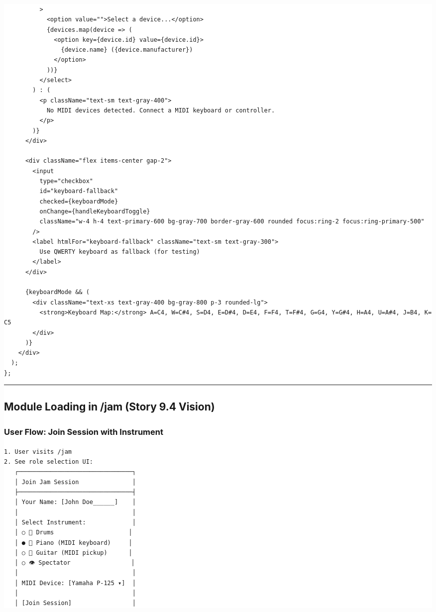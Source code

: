 ```tsx
          >
            <option value="">Select a device...</option>
            {devices.map(device => (
              <option key={device.id} value={device.id}>
                {device.name} ({device.manufacturer})
              </option>
            ))}
          </select>
        ) : (
          <p className="text-sm text-gray-400">
            No MIDI devices detected. Connect a MIDI keyboard or controller.
          </p>
        )}
      </div>

      <div className="flex items-center gap-2">
        <input
          type="checkbox"
          id="keyboard-fallback"
          checked={keyboardMode}
          onChange={handleKeyboardToggle}
          className="w-4 h-4 text-primary-600 bg-gray-700 border-gray-600 rounded focus:ring-2 focus:ring-primary-500"
        />
        <label htmlFor="keyboard-fallback" className="text-sm text-gray-300">
          Use QWERTY keyboard as fallback (for testing)
        </label>
      </div>

      {keyboardMode && (
        <div className="text-xs text-gray-400 bg-gray-800 p-3 rounded-lg">
          <strong>Keyboard Map:</strong> A=C4, W=C#4, S=D4, E=D#4, D=E4, F=F4, T=F#4, G=G4, Y=G#4, H=A4, U=A#4, J=B4, K=C5
        </div>
      )}
    </div>
  );
};
```

---

## Module Loading in /jam (Story 9.4 Vision)

### User Flow: Join Session with Instrument

```
1. User visits /jam
2. See role selection UI:
   ┌────────────────────────────────┐
   │ Join Jam Session               │
   ├────────────────────────────────┤
   │ Your Name: [John Doe______]    │
   │                                │
   │ Select Instrument:             │
   │ ○ 🥁 Drums                     │
   │ ● 🎹 Piano (MIDI keyboard)     │
   │ ○ 🎸 Guitar (MIDI pickup)      │
   │ ○ 👁 Spectator                 │
   │                                │
   │ MIDI Device: [Yamaha P-125 ▾]  │
   │                                │
   │ [Join Session]                 │
```